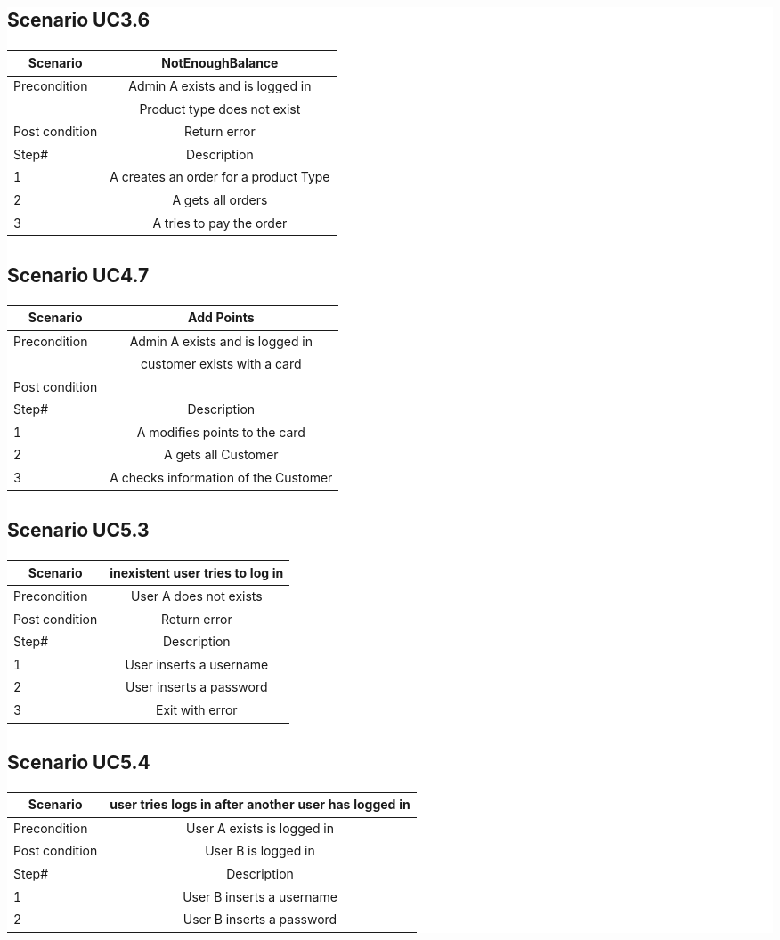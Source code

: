 ## Scenario UC3.6

| Scenario |  NotEnoughBalance |
| ------------- |:-------------:| 
|  Precondition     | Admin A exists and is logged in |
|     | Product type does not exist |
|  Post condition     | Return error |
| Step#        | Description  |
|  1    |  A creates an order for a product Type|  
|  2    |  A gets all orders|
|  3	| A tries to pay the order|

## Scenario UC4.7

| Scenario |  Add Points |
| ------------- |:-------------:| 
|  Precondition     | Admin A exists and is logged in |
|     | customer exists with a card|
|  Post condition     |  |
| Step#        | Description  |
|  1    |  A modifies points to the card| 
|  2    |  A gets all Customer| 
|  3  |  A checks information of the Customer| 



## Scenario UC5.3
| Scenario |  inexistent user tries to log in |
| ------------- |:-------------:| 
|  Precondition     | User A does not exists |
|  Post condition     | Return error |
| Step#        | Description  |
|  1    |  User inserts a username |  
|  2    |  User inserts a password |
|  3    |  Exit with error |

## Scenario UC5.4
| Scenario |  user tries logs in after another user has logged in |
| ------------- |:-------------:| 
|  Precondition     | User A exists is logged in |
|  Post condition     | User B is logged in |
| Step#        | Description  |
|  1    |  User B inserts a username |  
|  2    |  User B inserts a password |